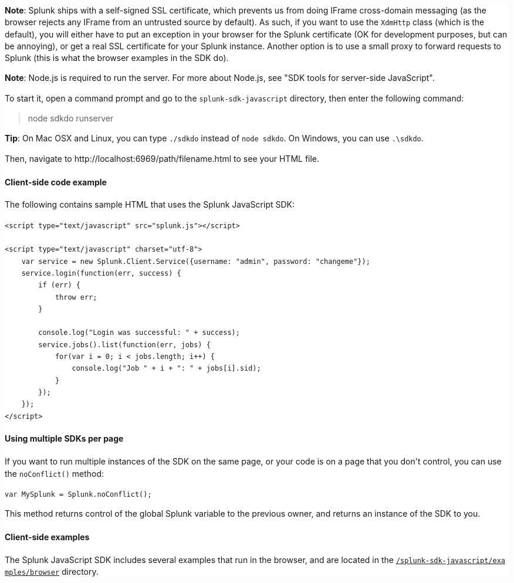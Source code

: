 **Note**: Splunk ships with a self-signed SSL certificate, which prevents us 
from doing IFrame cross-domain messaging (as the browser rejects any IFrame
from an untrusted source by default). As such, if you want to use the `XdmHttp`
class (which is the default), you will either have to put an exception in your
browser for the Splunk certificate (OK for development purposes, but can be 
annoying), or get a real SSL certificate for your Splunk instance. Another option
is to use a small proxy to forward requests to Splunk (this is what the browser
examples in the SDK do).

**Note**: Node.js is required to run the server. For more about Node.js, see
"SDK tools for server-side JavaScript".  

To start it, open a command prompt and go to the `splunk-sdk-javascript` directory, 
then enter the following command:

> node sdkdo runserver

**Tip**: On Mac OSX and Linux, you can type `./sdkdo` instead of `node sdkdo`. On 
Windows, you can use `.\sdkdo`.  

Then, navigate to http://localhost:6969/path/filename.html to see your HTML file.

#### Client-side code example

The following contains sample HTML that uses the Splunk JavaScript SDK: 
    
    <script type="text/javascript" src="splunk.js"></script>
    
    <script type="text/javascript" charset="utf-8">
        var service = new Splunk.Client.Service({username: "admin", password: "changeme"});
        service.login(function(err, success) {
            if (err) {
                throw err;
            }

            console.log("Login was successful: " + success);
            service.jobs().list(function(err, jobs) {
                for(var i = 0; i < jobs.length; i++) {
                    console.log("Job " + i + ": " + jobs[i].sid);
                } 
            });
        });
    </script>

#### Using multiple SDKs per page
If you want to run multiple instances of the SDK on the same page, or your code is on a page 
that you don't control, you can use the `noConflict()` method:
    
    var MySplunk = Splunk.noConflict();

This method returns control of the global Splunk variable to the previous owner, and returns 
an instance of the SDK to you.

#### Client-side examples

The Splunk JavaScript SDK includes several examples that run in the browser, and are located 
in the [`/splunk-sdk-javascript/examples/browser`][browser_examples_dir] directory. 


[dox]:                                          https://github.com/visionmedia/dox
[davis.js]:                                     https://github.com/olivernn/davis.js
[easyXDM]:                                      http://easyxdm.net
[jquery.class.js]:                              http://ejohn.org/blog/simple-javascript-inheritance/
[nodeunit]:                                     https://github.com/caolan/nodeunit/
[showdown.js]:                                  https://github.com/coreyti/showdown/
[staticresource]:                               https://github.com/atsuya/static-resource/
[webapp2]:                                      http://code.google.com/p/webapp-improved/
[commander]:                                    https://github.com/visionmedia/commander.js/
[script.js]:                                    https://github.com/ded/script.js/
[dox-license]:              https://github.com/splunk/splunk-sdk-javascript/blob/master/licenses/LICENSE-DOX
[davis-license]:            https://github.com/splunk/splunk-sdk-javascript/blob/master/licenses/LICENSE-DAVIS
[xdm-license]:              https://github.com/splunk/splunk-sdk-javascript/blob/master/licenses/LICENSE-EASYXDM
[jquery.class-license]:     https://github.com/splunk/splunk-sdk-javascript/blob/master/licenses/LICENSE-JQUERYCLASS
[nodeunit-license]:         https://github.com/splunk/splunk-sdk-javascript/blob/master/licenses/LICENSE-NODEUNIT
[showdown-license]:         https://github.com/splunk/splunk-sdk-javascript/blob/master/licenses/LICENSE-SHOWDOWN
[staticresource-license]:   https://github.com/splunk/splunk-sdk-javascript/blob/master/licenses/LICENSE-STATICRESOURCE
[webapp2-license]:          https://github.com/splunk/splunk-sdk-javascript/blob/master/licenses/LICENSE-WEBAPP2
[commander-license]:        https://github.com/splunk/splunk-sdk-javascript/blob/master/licenses/LICENSE-COMMANDER
[scriptjs-license]:         https://github.com/splunk/splunk-sdk-javascript/blob/master/licenses/LICENSE-SCRIPTJS
[json2]: http://www.json.org/js.html
[new_english]: https://github.com/splunk/splunk-sdk-javascript/tree/master/new_english
[splunkrc]: https://github.com/splunk/splunk-sdk-javascript/blob/master/splunkrc.spec
[node_examples_dir]: https://github.com/splunk/splunk-sdk-javascript/blob/master/examples/node
[browser_examples_dir]: https://github.com/splunk/splunk-sdk-javascript/blob/master/examples/browser
[client_dir]: https://github.com/splunk/splunk-sdk-javascript/blob/master/client
[refdocs]: http://splunk.github.com/splunk-sdk-javascript/docs/0.1.0/index.html
[devportal]: http://dev.splunk.com
[cli]: https://github.com/splunk/splunk-sdk-javascript/blob/master/bin/cli.js
[SplunkInstall]: http://docs.splunk.com/Documentation/Splunk/latest/Installation/WhatsintheInstallationManual